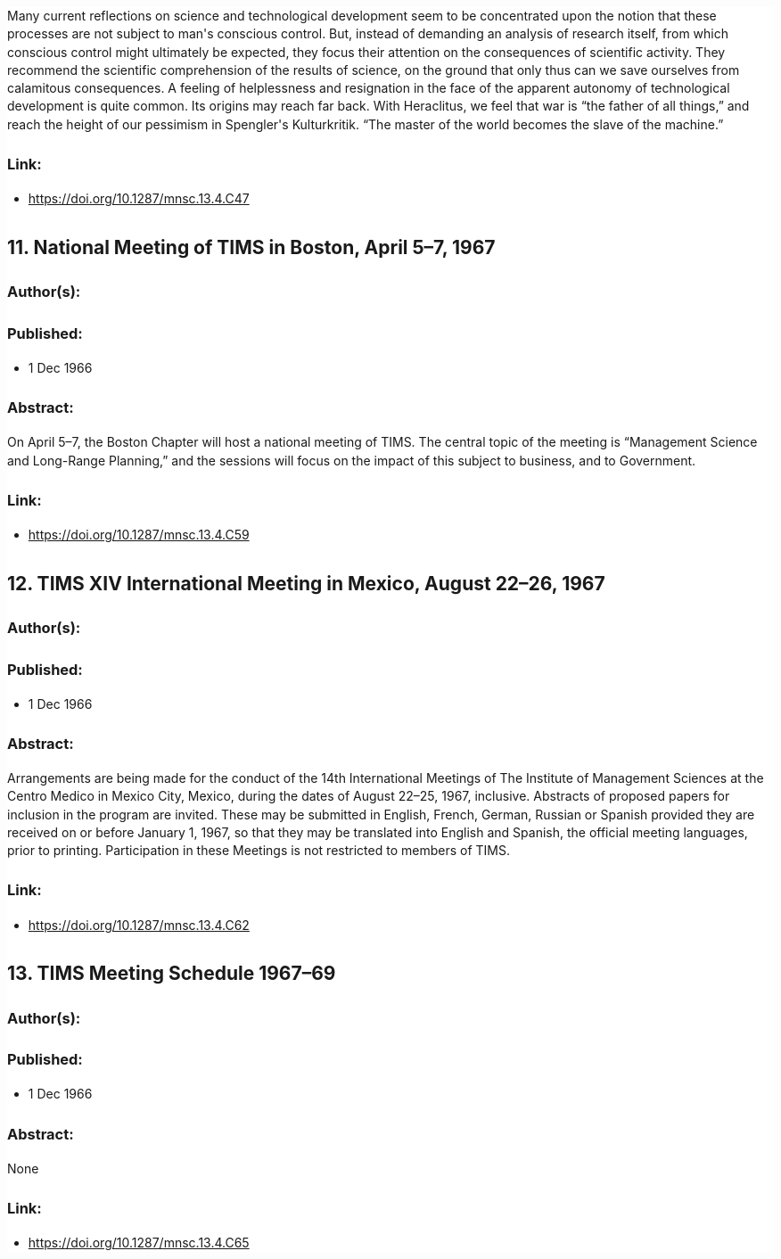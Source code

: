 Many current reflections on science and technological development seem to be concentrated upon the notion that these processes are not subject to man's conscious control. But, instead of demanding an analysis of research itself, from which conscious control might ultimately be expected, they focus their attention on the consequences of scientific activity. They recommend the scientific comprehension of the results of science, on the ground that only thus can we save ourselves from calamitous consequences. A feeling of helplessness and resignation in the face of the apparent autonomy of technological development is quite common. Its origins may reach far back. With Heraclitus, we feel that war is “the father of all things,” and reach the height of our pessimism in Spengler's Kulturkritik. “The master of the world becomes the slave of the machine.”
### Link:
- https://doi.org/10.1287/mnsc.13.4.C47

## 11. National Meeting of TIMS in Boston, April 5–7, 1967
### Author(s):
### Published:
- 1 Dec 1966
### Abstract:
On April 5–7, the Boston Chapter will host a national meeting of TIMS. The central topic of the meeting is “Management Science and Long-Range Planning,” and the sessions will focus on the impact of this subject to business, and to Government.
### Link:
- https://doi.org/10.1287/mnsc.13.4.C59

## 12. TIMS XIV International Meeting in Mexico, August 22–26, 1967
### Author(s):
### Published:
- 1 Dec 1966
### Abstract:
Arrangements are being made for the conduct of the 14th International Meetings of The Institute of Management Sciences at the Centro Medico in Mexico City, Mexico, during the dates of August 22–25, 1967, inclusive. Abstracts of proposed papers for inclusion in the program are invited. These may be submitted in English, French, German, Russian or Spanish provided they are received on or before January 1, 1967, so that they may be translated into English and Spanish, the official meeting languages, prior to printing. Participation in these Meetings is not restricted to members of TIMS.
### Link:
- https://doi.org/10.1287/mnsc.13.4.C62

## 13. TIMS Meeting Schedule 1967–69
### Author(s):
### Published:
- 1 Dec 1966
### Abstract:
None
### Link:
- https://doi.org/10.1287/mnsc.13.4.C65
